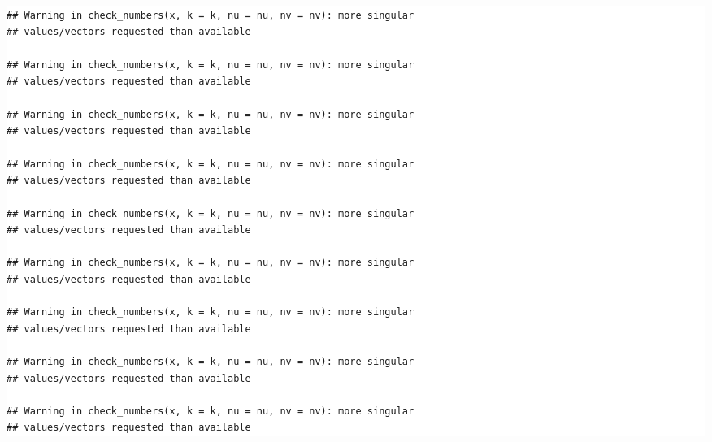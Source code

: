     ## Warning in check_numbers(x, k = k, nu = nu, nv = nv): more singular
    ## values/vectors requested than available

    ## Warning in check_numbers(x, k = k, nu = nu, nv = nv): more singular
    ## values/vectors requested than available

    ## Warning in check_numbers(x, k = k, nu = nu, nv = nv): more singular
    ## values/vectors requested than available

    ## Warning in check_numbers(x, k = k, nu = nu, nv = nv): more singular
    ## values/vectors requested than available

    ## Warning in check_numbers(x, k = k, nu = nu, nv = nv): more singular
    ## values/vectors requested than available

    ## Warning in check_numbers(x, k = k, nu = nu, nv = nv): more singular
    ## values/vectors requested than available

    ## Warning in check_numbers(x, k = k, nu = nu, nv = nv): more singular
    ## values/vectors requested than available

    ## Warning in check_numbers(x, k = k, nu = nu, nv = nv): more singular
    ## values/vectors requested than available

    ## Warning in check_numbers(x, k = k, nu = nu, nv = nv): more singular
    ## values/vectors requested than available
